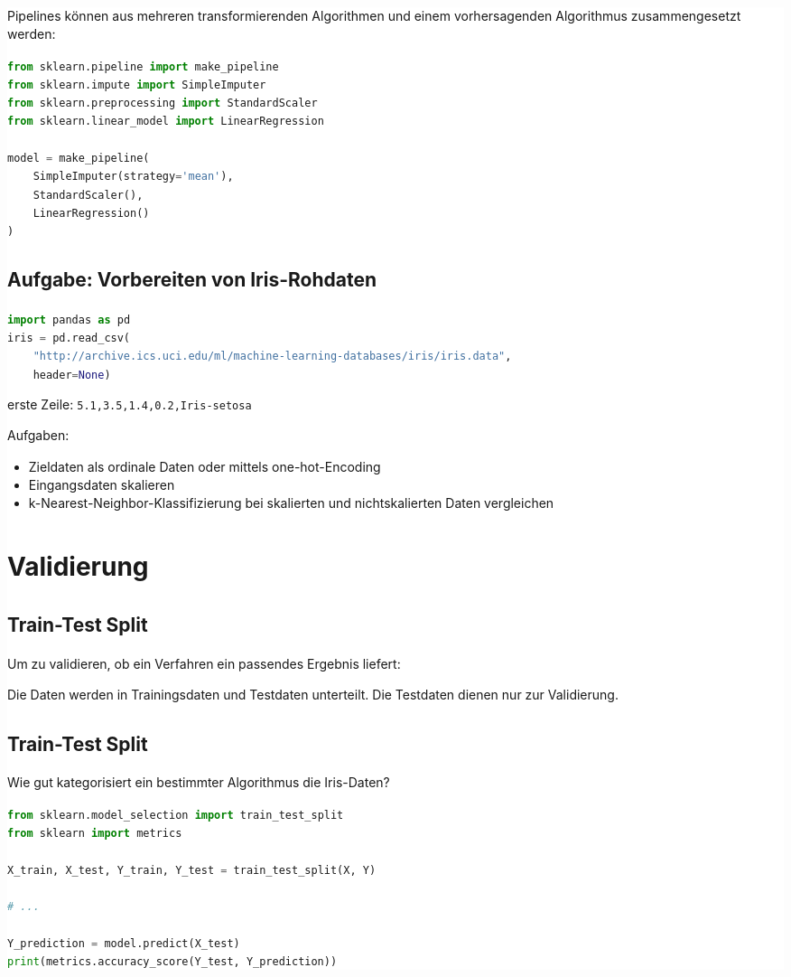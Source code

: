 Pipelines können aus mehreren transformierenden Algorithmen und einem vorhersagenden Algorithmus zusammengesetzt werden:

```py
from sklearn.pipeline import make_pipeline
from sklearn.impute import SimpleImputer
from sklearn.preprocessing import StandardScaler
from sklearn.linear_model import LinearRegression

model = make_pipeline(
    SimpleImputer(strategy='mean'),
    StandardScaler(),
    LinearRegression()
)
```

## Aufgabe: Vorbereiten von Iris-Rohdaten

```py
import pandas as pd
iris = pd.read_csv(
    "http://archive.ics.uci.edu/ml/machine-learning-databases/iris/iris.data",
    header=None)
```

erste Zeile: `5.1,3.5,1.4,0.2,Iris-setosa`

Aufgaben:

- Zieldaten als ordinale Daten oder mittels one-hot-Encoding
- Eingangsdaten skalieren
- k-Nearest-Neighbor-Klassifizierung bei skalierten und nichtskalierten Daten vergleichen

# Validierung

## Train-Test Split

Um zu validieren, ob ein Verfahren ein passendes Ergebnis liefert:

Die Daten werden in Trainingsdaten und Testdaten unterteilt. Die Testdaten dienen nur zur Validierung.

## Train-Test Split

Wie gut kategorisiert ein bestimmter Algorithmus die Iris-Daten?

```py
from sklearn.model_selection import train_test_split
from sklearn import metrics

X_train, X_test, Y_train, Y_test = train_test_split(X, Y)

# ...

Y_prediction = model.predict(X_test)
print(metrics.accuracy_score(Y_test, Y_prediction))
```

